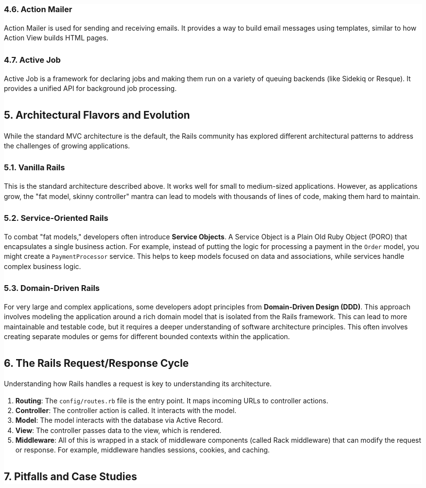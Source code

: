 ### 4.6. Action Mailer

Action Mailer is used for sending and receiving emails. It provides a way to build email messages using templates, similar to how Action View builds HTML pages.

### 4.7. Active Job

Active Job is a framework for declaring jobs and making them run on a variety of queuing backends (like Sidekiq or Resque). It provides a unified API for background job processing.

## 5. Architectural Flavors and Evolution

While the standard MVC architecture is the default, the Rails community has explored different architectural patterns to address the challenges of growing applications.

### 5.1. Vanilla Rails

This is the standard architecture described above. It works well for small to medium-sized applications. However, as applications grow, the "fat model, skinny controller" mantra can lead to models with thousands of lines of code, making them hard to maintain.

### 5.2. Service-Oriented Rails

To combat "fat models," developers often introduce **Service Objects**. A Service Object is a Plain Old Ruby Object (PORO) that encapsulates a single business action. For example, instead of putting the logic for processing a payment in the `Order` model, you might create a `PaymentProcessor` service. This helps to keep models focused on data and associations, while services handle complex business logic.

### 5.3. Domain-Driven Rails

For very large and complex applications, some developers adopt principles from **Domain-Driven Design (DDD)**. This approach involves modeling the application around a rich domain model that is isolated from the Rails framework. This can lead to more maintainable and testable code, but it requires a deeper understanding of software architecture principles. This often involves creating separate modules or gems for different bounded contexts within the application.

## 6. The Rails Request/Response Cycle

Understanding how Rails handles a request is key to understanding its architecture.
1.  **Routing**: The `config/routes.rb` file is the entry point. It maps incoming URLs to controller actions.
2.  **Controller**: The controller action is called. It interacts with the model.
3.  **Model**: The model interacts with the database via Active Record.
4.  **View**: The controller passes data to the view, which is rendered.
5.  **Middleware**: All of this is wrapped in a stack of middleware components (called Rack middleware) that can modify the request or response. For example, middleware handles sessions, cookies, and caching.

## 7. Pitfalls and Case Studies

